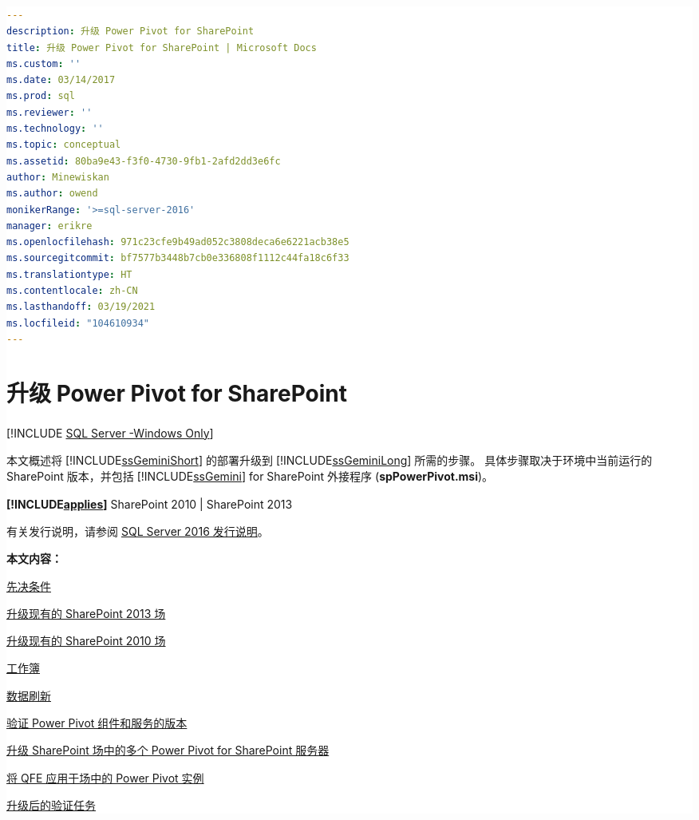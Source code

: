 ```yaml
---
description: 升级 Power Pivot for SharePoint
title: 升级 Power Pivot for SharePoint | Microsoft Docs
ms.custom: ''
ms.date: 03/14/2017
ms.prod: sql
ms.reviewer: ''
ms.technology: ''
ms.topic: conceptual
ms.assetid: 80ba9e43-f3f0-4730-9fb1-2afd2dd3e6fc
author: Minewiskan
ms.author: owend
monikerRange: '>=sql-server-2016'
manager: erikre
ms.openlocfilehash: 971c23cfe9b49ad052c3808deca6e6221acb38e5
ms.sourcegitcommit: bf7577b3448b7cb0e336808f1112c44fa18c6f33
ms.translationtype: HT
ms.contentlocale: zh-CN
ms.lasthandoff: 03/19/2021
ms.locfileid: "104610934"
---
```

# <a name="upgrade-power-pivot-for-sharepoint"></a>升级 Power Pivot for SharePoint

[!INCLUDE [SQL Server -Windows Only](../../includes/applies-to-version/sql-windows-only.md)]
  
  本文概述将 [!INCLUDE[ssGeminiShort](../../includes/ssgeminishort-md.md)] 的部署升级到 [!INCLUDE[ssGeminiLong](../../includes/ssgeminilong-md.md)] 所需的步骤。 具体步骤取决于环境中当前运行的 SharePoint 版本，并包括 [!INCLUDE[ssGemini](../../includes/ssgemini-md.md)] for SharePoint 外接程序 (**spPowerPivot.msi**)。  
  
 **[!INCLUDE[applies](../../includes/applies-md.md)]**  SharePoint 2010 | SharePoint 2013  
  
 有关发行说明，请参阅 [SQL Server 2016 发行说明](../../sql-server/sql-server-2016-release-notes.md)。  
  
 **本文内容：**  
  
 [先决条件](#bkmk_prereq)  
  
 [升级现有的 SharePoint 2013 场](#bkmk_uprgade_sharepoint2013)  
  
 [升级现有的 SharePoint 2010 场](#bkmk_uprgade_sharepoint2010)  
  
 [工作簿](#bkmk_workbooks)  
  
 [数据刷新](#bkmk_datarefresh)  
  
 [验证 Power Pivot 组件和服务的版本](#bkmk_verify_versions)  
  
 [升级 SharePoint 场中的多个 Power Pivot for SharePoint 服务器](#geminifarm)  
  
 [将 QFE 应用于场中的 Power Pivot 实例](#qfe)  
  
 [升级后的验证任务](#verify)  
  